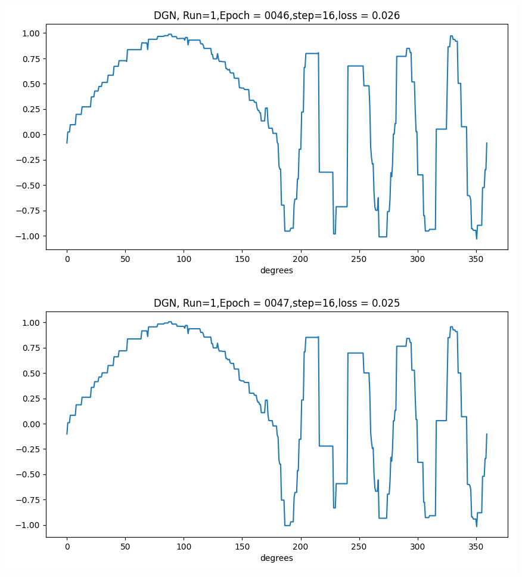 <p align="center"> <img src= 'all_figs/Preds(DGN, Run=1,Epoch = 0046,step=16,loss = 0.026).png' /> </p>
<p align="center"> <img src= 'all_figs/Preds(DGN, Run=1,Epoch = 0047,step=16,loss = 0.025).png' /> </p>